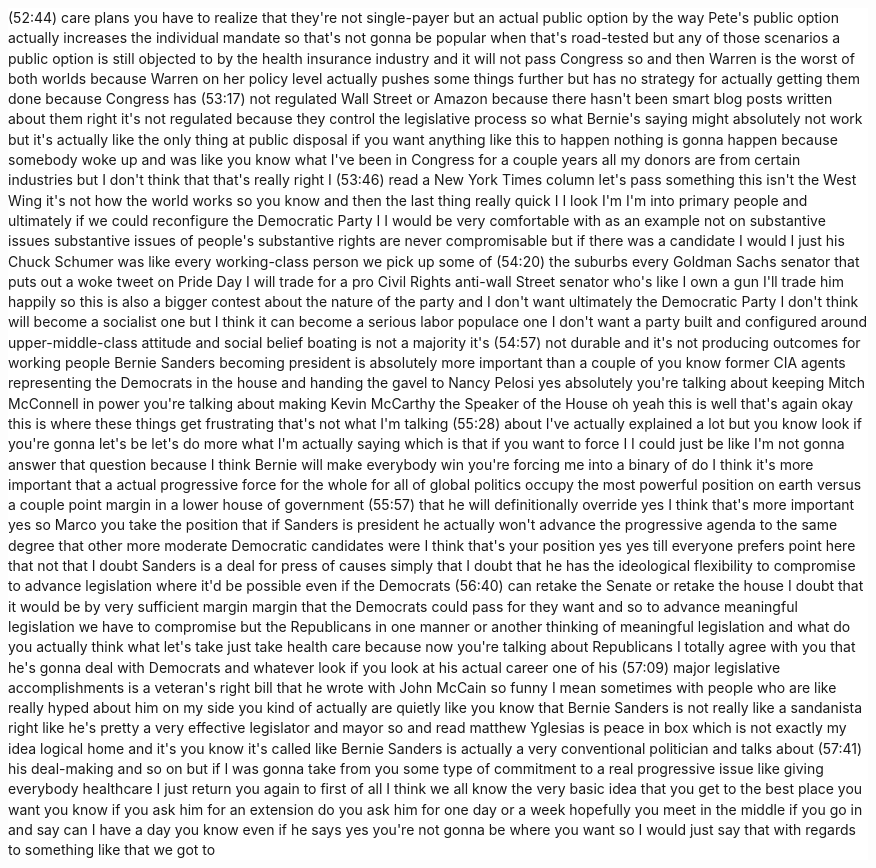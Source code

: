 (52:44) care plans you have to realize that they're not single-payer but an actual public option by the way Pete's public option actually increases the individual mandate so that's not gonna be popular when that's road-tested but any of those scenarios a public option is still objected to by the health insurance industry and it will not pass Congress so and then Warren is the worst of both worlds because Warren on her policy level actually pushes some things further but has no strategy for actually getting them done because Congress has
(53:17) not regulated Wall Street or Amazon because there hasn't been smart blog posts written about them right it's not regulated because they control the legislative process so what Bernie's saying might absolutely not work but it's actually like the only thing at public disposal if you want anything like this to happen nothing is gonna happen because somebody woke up and was like you know what I've been in Congress for a couple years all my donors are from certain industries but I don't think that that's really right I
(53:46) read a New York Times column let's pass something this isn't the West Wing it's not how the world works so you know and then the last thing really quick I I look I'm I'm into primary people and ultimately if we could reconfigure the Democratic Party I I would be very comfortable with as an example not on substantive issues substantive issues of people's substantive rights are never compromisable but if there was a candidate I would I just his Chuck Schumer was like every working-class person we pick up some of
(54:20) the suburbs every Goldman Sachs senator that puts out a woke tweet on Pride Day I will trade for a pro Civil Rights anti-wall Street senator who's like I own a gun I'll trade him happily so this is also a bigger contest about the nature of the party and I don't want ultimately the Democratic Party I don't think will become a socialist one but I think it can become a serious labor populace one I don't want a party built and configured around upper-middle-class attitude and social belief boating is not a majority it's
(54:57) not durable and it's not producing outcomes for working people Bernie Sanders becoming president is absolutely more important than a couple of you know former CIA agents representing the Democrats in the house and handing the gavel to Nancy Pelosi yes absolutely you're talking about keeping Mitch McConnell in power you're talking about making Kevin McCarthy the Speaker of the House oh yeah this is well that's again okay this is where these things get frustrating that's not what I'm talking
(55:28) about I've actually explained a lot but you know look if you're gonna let's be let's do more what I'm actually saying which is that if you want to force I I could just be like I'm not gonna answer that question because I think Bernie will make everybody win you're forcing me into a binary of do I think it's more important that a actual progressive force for the whole for all of global politics occupy the most powerful position on earth versus a couple point margin in a lower house of government
(55:57) that he will definitionally override yes I think that's more important yes so Marco you take the position that if Sanders is president he actually won't advance the progressive agenda to the same degree that other more moderate Democratic candidates were I think that's your position yes yes till everyone prefers point here that not that I doubt Sanders is a deal for press of causes simply that I doubt that he has the ideological flexibility to compromise to advance legislation where it'd be possible even if the Democrats
(56:40) can retake the Senate or retake the house I doubt that it would be by very sufficient margin margin that the Democrats could pass for they want and so to advance meaningful legislation we have to compromise but the Republicans in one manner or another thinking of meaningful legislation and what do you actually think what let's take just take health care because now you're talking about Republicans I totally agree with you that he's gonna deal with Democrats and whatever look if you look at his actual career one of his
(57:09) major legislative accomplishments is a veteran's right bill that he wrote with John McCain so funny I mean sometimes with people who are like really hyped about him on my side you kind of actually are quietly like you know that Bernie Sanders is not really like a sandanista right like he's pretty a very effective legislator and mayor so and read matthew Yglesias is peace in box which is not exactly my idea logical home and it's you know it's called like Bernie Sanders is actually a very conventional politician and talks about
(57:41) his deal-making and so on but if I was gonna take from you some type of commitment to a real progressive issue like giving everybody healthcare I just return you again to first of all I think we all know the very basic idea that you get to the best place you want you know if you ask him for an extension do you ask him for one day or a week hopefully you meet in the middle if you go in and say can I have a day you know even if he says yes you're not gonna be where you want so I would just say that with regards to something like that we got to